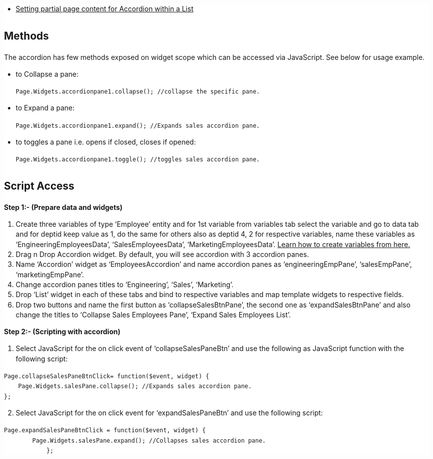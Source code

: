 - [Setting partial page content for Accordion within a List](/learn/how-tos/setting-partial-page-content-accordion-within-list/)

## Methods

The accordion has few methods exposed on widget scope which can be accessed via JavaScript. See below for usage example.

- to Collapse a pane:
    ```
    Page.Widgets.accordionpane1.collapse(); //collapse the specific pane.
    ```
- to Expand a pane:
    ```
    Page.Widgets.accordionpane1.expand(); //Expands sales accordion pane.
    ```
- to toggles a pane i.e. opens if closed, closes if opened:
    ```
    Page.Widgets.accordionpane1.toggle(); //toggles sales accordion pane.
    ```

## Script Access

**Step 1:- (Prepare data and widgets)**

1. Create three variables of type ‘Employee’ entity and for 1st variable from variables tab select the variable and go to data tab and for deptid keep value as 1, do the same for others also as deptid 4, 2 for respective variables, name these variables as ‘EngineeringEmployeesData’, ‘SalesEmployeesData’, ‘MarketingEmployeesData’. [Learn how to create variables from here.](/learn/app-development/variables/database-crud/#menu)
2. Drag n Drop Accordion widget. By default, you will see accordion with 3 accordion panes.
3. Name ‘Accordion’ widget as ‘EmployeesAccordion’ and name accordion panes as ‘engineeringEmpPane’, ‘salesEmpPane’, ‘marketingEmpPane’.
4. Change accordion panes titles to ‘Engineering’, ‘Sales’, ‘Marketing’.
5. Drop ‘List’ widget in each of these tabs and bind to respective variables and map template widgets to respective fields.
6. Drop two buttons and name the first button as ‘collapseSalesBtnPane’, the second one as ‘expandSalesBtnPane’ and also change the titles to ‘Collapse Sales Employees Pane’, ‘Expand Sales Employees List’.

**Step 2:- (Scripting with accordion)**

1. Select JavaScript for the on click event of ‘collapseSalesPaneBtn’ and use the following as JavaScript function with the following script:
```        
Page.collapseSalesPaneBtnClick= function($event, widget) {
    Page.Widgets.salesPane.collapse(); //Expands sales accordion pane.
};
```        
2. Select JavaScript for the on click event for ‘expandSalesPaneBtn’ and use the following script:
```        
Page.expandSalesPaneBtnClick = function($event, widget) {
        Page.Widgets.salesPane.expand(); //Collapses sales accordion pane.
            };
```        
